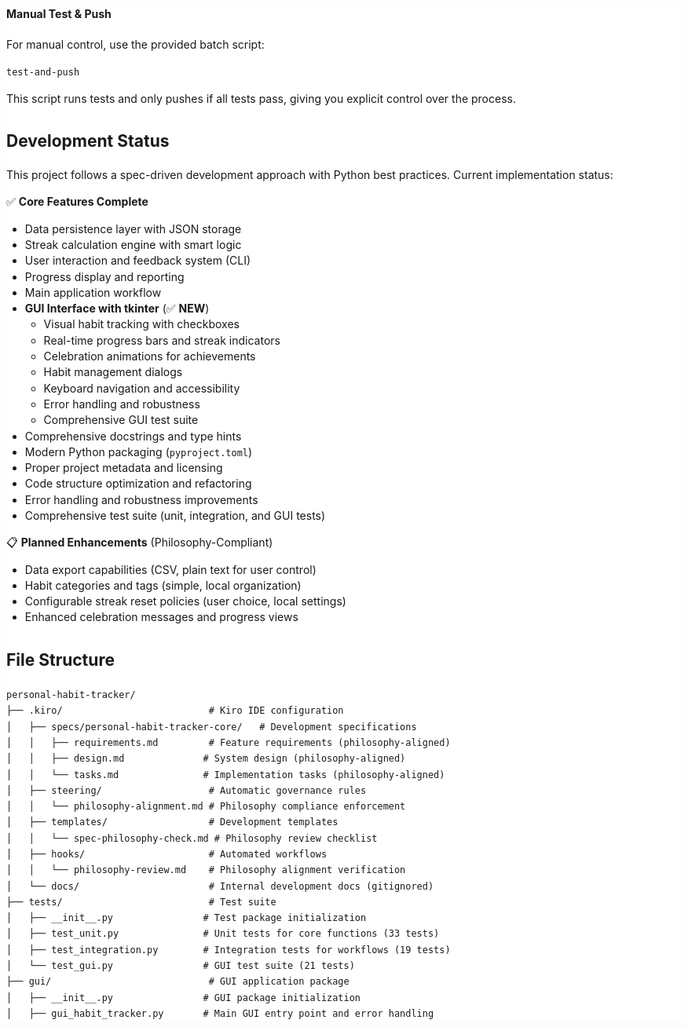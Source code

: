 #### Manual Test & Push
For manual control, use the provided batch script:
```bash
test-and-push
```

This script runs tests and only pushes if all tests pass, giving you explicit control over the process.

## Development Status

This project follows a spec-driven development approach with Python best practices. Current implementation status:

✅ **Core Features Complete**
- Data persistence layer with JSON storage
- Streak calculation engine with smart logic
- User interaction and feedback system (CLI)
- Progress display and reporting
- Main application workflow
- **GUI Interface with tkinter** (✅ **NEW**)
  - Visual habit tracking with checkboxes
  - Real-time progress bars and streak indicators
  - Celebration animations for achievements
  - Habit management dialogs
  - Keyboard navigation and accessibility
  - Error handling and robustness
  - Comprehensive GUI test suite
- Comprehensive docstrings and type hints
- Modern Python packaging (`pyproject.toml`)
- Proper project metadata and licensing
- Code structure optimization and refactoring
- Error handling and robustness improvements
- Comprehensive test suite (unit, integration, and GUI tests)

📋 **Planned Enhancements** (Philosophy-Compliant)
- Data export capabilities (CSV, plain text for user control)
- Habit categories and tags (simple, local organization)
- Configurable streak reset policies (user choice, local settings)
- Enhanced celebration messages and progress views

## File Structure

```
personal-habit-tracker/
├── .kiro/                          # Kiro IDE configuration
│   ├── specs/personal-habit-tracker-core/   # Development specifications
│   │   ├── requirements.md         # Feature requirements (philosophy-aligned)
│   │   ├── design.md              # System design (philosophy-aligned)
│   │   └── tasks.md               # Implementation tasks (philosophy-aligned)
│   ├── steering/                   # Automatic governance rules
│   │   └── philosophy-alignment.md # Philosophy compliance enforcement
│   ├── templates/                  # Development templates
│   │   └── spec-philosophy-check.md # Philosophy review checklist
│   ├── hooks/                      # Automated workflows
│   │   └── philosophy-review.md    # Philosophy alignment verification
│   └── docs/                       # Internal development docs (gitignored)
├── tests/                          # Test suite
│   ├── __init__.py                # Test package initialization
│   ├── test_unit.py               # Unit tests for core functions (33 tests)
│   ├── test_integration.py        # Integration tests for workflows (19 tests)
│   └── test_gui.py                # GUI test suite (21 tests)
├── gui/                            # GUI application package
│   ├── __init__.py                # GUI package initialization
│   ├── gui_habit_tracker.py       # Main GUI entry point and error handling
```